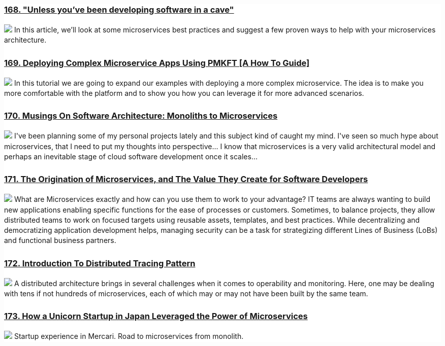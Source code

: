 ### [168. "Unless you’ve been developing software in a cave"](https://hackernoon.com/unless-youve-been-developing-software-in-a-cave)
![](https://cdn.hackernoon.com/images/M6G22rxQzLTqx37eMqcSVG1Ybvj2-xo13ozy.jpeg)
In this article, we’ll look at some microservices best practices and suggest a few proven ways to help with your microservices architecture. 

### [169. Deploying Complex Microservice Apps Using PMKFT [A How To Guide]](https://hackernoon.com/deploying-complex-microservice-apps-using-pmkft-a-how-to-guide-wq8f325l)
![](https://cdn.hackernoon.com/drafts/iiti3yqr.png)
In this tutorial we are going to expand our examples with deploying a more complex microservice. The idea is to make you more comfortable with the platform and to show you how you can leverage it for more advanced scenarios.

### [170. Musings On Software Architecture: Monoliths to Microservices ](https://hackernoon.com/thoughts-on-software-architecture-monolith-to-microservices-2o7x2tqi)
![](https://cdn.hackernoon.com/drafts/ubbg2tgd.png)
I've been planning some of my personal projects lately and this subject kind of caught my mind. I've seen so much hype about microservices, that I need to put my thoughts into perspective... I know that microservices is a very valid architectural model and perhaps an inevitable stage of cloud software development once it scales…

### [171. The Origination of Microservices, and The Value They Create for Software Developers](https://hackernoon.com/the-origination-of-microservices-and-the-value-they-create-for-software-developers-today-5r333ydl)
![](https://cdn.hackernoon.com/images/r1sc3wcl.jpg)
What are Microservices exactly and how can you use them to work to your advantage? IT teams are always wanting to build new applications enabling specific functions for the ease of processes or customers. Sometimes, to balance projects, they allow distributed teams to work on focused targets using reusable assets, templates, and best practices. While decentralizing and democratizing application development helps, managing security can be a task for strategizing different Lines of Business (LoBs) and functional business partners.

### [172. Introduction To Distributed Tracing Pattern ](https://hackernoon.com/introduction-to-distributed-tracing-pattern-cf1w3t3a)
![](https://firebasestorage.googleapis.com/v0/b/hackernoon-app.appspot.com/o/images%2Fe27gmXIEBggcqVb7aCFqtaaFHZs1-or5j3uxr.jpeg?alt=media&token=327a622a-2e22-41f6-b010-39250040f46f)
A distributed architecture brings in several challenges when it comes to operability and monitoring. Here, one may be dealing with tens if not hundreds of microservices, each of which may or may not have been built by the same team.

### [173. How a Unicorn Startup in Japan Leveraged the Power of Microservices](https://hackernoon.com/how-a-unicorn-startup-in-japan-leveraged-the-power-of-microservices)
![](https://cdn.hackernoon.com/images/wsK39AH4s7c37tdGn7EIJk4L9mv2-oz93gyg.jpeg)
Startup experience in Mercari. Road to microservices from monolith.
